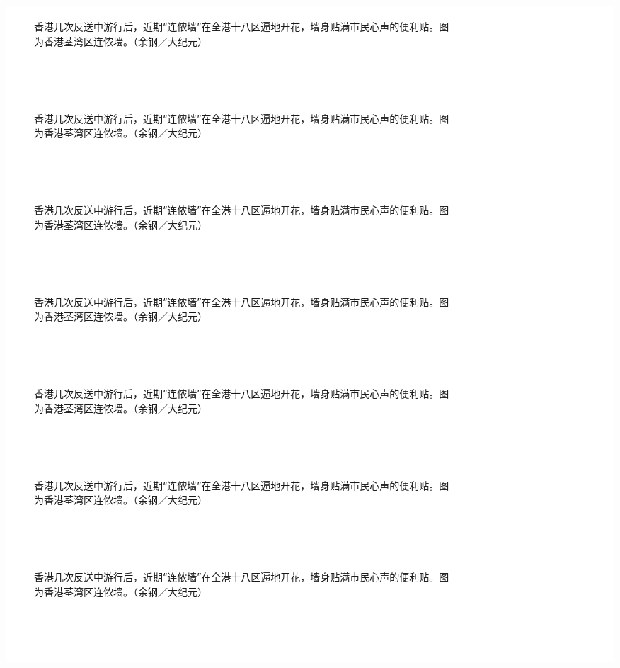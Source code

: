 <figure class="wp-caption aligncenter" id="attachment_11381343" style="width: 600px">
 <span href="http://i.epochtimes.com/assets/uploads/2019/07/190712043121100615.jpg">
  <img alt="" class="size-large wp-image-11381343" src="http://i.epochtimes.com/assets/uploads/2019/07/190712043121100615-600x400.jpg" title=""/>
 </span>
 <br/><figcaption class="wp-caption-text">
  香港几次反送中游行后，近期“连侬墙”在全港十八区遍地开花，墙身贴满市民心声的便利贴。图为香港荃湾区连侬墙。（余钢／大纪元）
 </figcaption><br/>
</figure><br/>
<figure class="wp-caption aligncenter" id="attachment_11381339" style="width: 600px">
 <span href="http://i.epochtimes.com/assets/uploads/2019/07/190712043037100615.jpg">
  <img alt="" class="size-large wp-image-11381339" src="http://i.epochtimes.com/assets/uploads/2019/07/190712043037100615-600x400.jpg" title=""/>
 </span>
 <br/><figcaption class="wp-caption-text">
  香港几次反送中游行后，近期“连侬墙”在全港十八区遍地开花，墙身贴满市民心声的便利贴。图为香港荃湾区连侬墙。（余钢／大纪元）
 </figcaption><br/>
</figure><br/>
<figure class="wp-caption aligncenter" id="attachment_11381340" style="width: 600px">
 <span href="http://i.epochtimes.com/assets/uploads/2019/07/190712043044100615.jpg">
  <img alt="" class="size-large wp-image-11381340" src="http://i.epochtimes.com/assets/uploads/2019/07/190712043044100615-600x400.jpg" title=""/>
 </span>
 <br/><figcaption class="wp-caption-text">
  香港几次反送中游行后，近期“连侬墙”在全港十八区遍地开花，墙身贴满市民心声的便利贴。图为香港荃湾区连侬墙。（余钢／大纪元）
 </figcaption><br/>
</figure><br/>
<figure class="wp-caption aligncenter" id="attachment_11381341" style="width: 600px">
 <span href="http://i.epochtimes.com/assets/uploads/2019/07/190712043052100615.jpg">
  <img alt="" class="size-large wp-image-11381341" src="http://i.epochtimes.com/assets/uploads/2019/07/190712043052100615-600x400.jpg" title=""/>
 </span>
 <br/><figcaption class="wp-caption-text">
  香港几次反送中游行后，近期“连侬墙”在全港十八区遍地开花，墙身贴满市民心声的便利贴。图为香港荃湾区连侬墙。（余钢／大纪元）
 </figcaption><br/>
</figure><br/>
<figure class="wp-caption aligncenter" id="attachment_11381332" style="width: 600px">
 <span href="http://i.epochtimes.com/assets/uploads/2019/07/190712042958100615.jpg">
  <img alt="" class="size-large wp-image-11381332" src="http://i.epochtimes.com/assets/uploads/2019/07/190712042958100615-600x400.jpg" title=""/>
 </span>
 <br/><figcaption class="wp-caption-text">
  香港几次反送中游行后，近期“连侬墙”在全港十八区遍地开花，墙身贴满市民心声的便利贴。图为香港荃湾区连侬墙。（余钢／大纪元）
 </figcaption><br/>
</figure><br/>
<figure class="wp-caption aligncenter" id="attachment_11381342" style="width: 600px">
 <span href="http://i.epochtimes.com/assets/uploads/2019/07/190712043106100615.jpg">
  <img alt="" class="size-large wp-image-11381342" src="http://i.epochtimes.com/assets/uploads/2019/07/190712043106100615-600x400.jpg" title=""/>
 </span>
 <br/><figcaption class="wp-caption-text">
  香港几次反送中游行后，近期“连侬墙”在全港十八区遍地开花，墙身贴满市民心声的便利贴。图为香港荃湾区连侬墙。（余钢／大纪元）
 </figcaption><br/>
</figure><br/>
<figure class="wp-caption aligncenter" id="attachment_11381345" style="width: 600px">
 <span href="http://i.epochtimes.com/assets/uploads/2019/07/190712043134100615.jpg">
  <img alt="" class="size-large wp-image-11381345" src="http://i.epochtimes.com/assets/uploads/2019/07/190712043134100615-600x400.jpg" title=""/>
 </span>
 <br/><figcaption class="wp-caption-text">
  香港几次反送中游行后，近期“连侬墙”在全港十八区遍地开花，墙身贴满市民心声的便利贴。图为香港荃湾区连侬墙。（余钢／大纪元）
 </figcaption><br/>
</figure><br/>
<figure class="wp-caption aligncenter" id="attachment_11381350" style="width: 600px">
 <span href="http://i.epochtimes.com/assets/uploads/2019/07/190712043204100615.jpg">
  <img alt="" class="size-large wp-image-11381350" src="http://i.epochtimes.com/assets/uploads/2019/07/190712043204100615-600x400.jpg" title=""/>